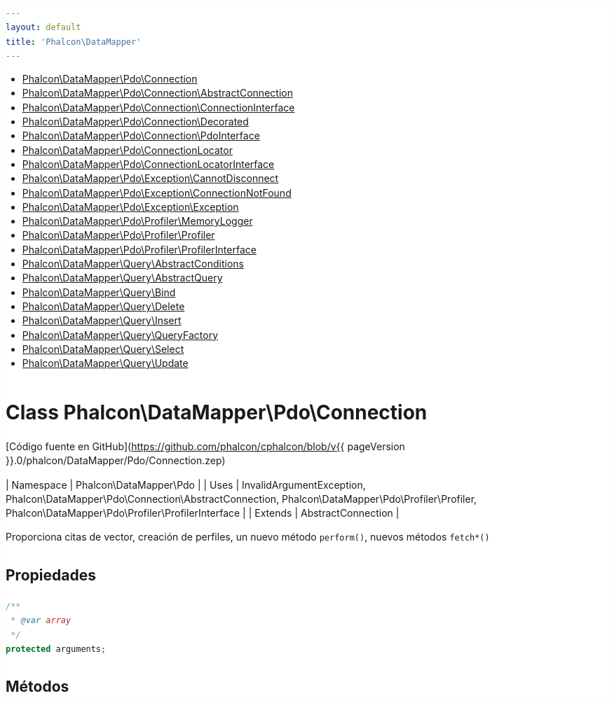 ```yaml
---
layout: default
title: 'Phalcon\DataMapper'
---
```


* [Phalcon\DataMapper\Pdo\Connection](#datamapper-pdo-connection)
* [Phalcon\DataMapper\Pdo\Connection\AbstractConnection](#datamapper-pdo-connection-abstractconnection)
* [Phalcon\DataMapper\Pdo\Connection\ConnectionInterface](#datamapper-pdo-connection-connectioninterface)
* [Phalcon\DataMapper\Pdo\Connection\Decorated](#datamapper-pdo-connection-decorated)
* [Phalcon\DataMapper\Pdo\Connection\PdoInterface](#datamapper-pdo-connection-pdointerface)
* [Phalcon\DataMapper\Pdo\ConnectionLocator](#datamapper-pdo-connectionlocator)
* [Phalcon\DataMapper\Pdo\ConnectionLocatorInterface](#datamapper-pdo-connectionlocatorinterface)
* [Phalcon\DataMapper\Pdo\Exception\CannotDisconnect](#datamapper-pdo-exception-cannotdisconnect)
* [Phalcon\DataMapper\Pdo\Exception\ConnectionNotFound](#datamapper-pdo-exception-connectionnotfound)
* [Phalcon\DataMapper\Pdo\Exception\Exception](#datamapper-pdo-exception-exception)
* [Phalcon\DataMapper\Pdo\Profiler\MemoryLogger](#datamapper-pdo-profiler-memorylogger)
* [Phalcon\DataMapper\Pdo\Profiler\Profiler](#datamapper-pdo-profiler-profiler)
* [Phalcon\DataMapper\Pdo\Profiler\ProfilerInterface](#datamapper-pdo-profiler-profilerinterface)
* [Phalcon\DataMapper\Query\AbstractConditions](#datamapper-query-abstractconditions)
* [Phalcon\DataMapper\Query\AbstractQuery](#datamapper-query-abstractquery)
* [Phalcon\DataMapper\Query\Bind](#datamapper-query-bind)
* [Phalcon\DataMapper\Query\Delete](#datamapper-query-delete)
* [Phalcon\DataMapper\Query\Insert](#datamapper-query-insert)
* [Phalcon\DataMapper\Query\QueryFactory](#datamapper-query-queryfactory)
* [Phalcon\DataMapper\Query\Select](#datamapper-query-select)
* [Phalcon\DataMapper\Query\Update](#datamapper-query-update)

<h1 id="datamapper-pdo-connection">Class Phalcon\DataMapper\Pdo\Connection</h1>

[Código fuente en GitHub](https://github.com/phalcon/cphalcon/blob/v{{ pageVersion }}.0/phalcon/DataMapper/Pdo/Connection.zep)

| Namespace  | Phalcon\DataMapper\Pdo | | Uses       | InvalidArgumentException, Phalcon\DataMapper\Pdo\Connection\AbstractConnection, Phalcon\DataMapper\Pdo\Profiler\Profiler, Phalcon\DataMapper\Pdo\Profiler\ProfilerInterface | | Extends    | AbstractConnection |

Proporciona citas de vector, creación de perfiles, un nuevo método `perform()`, nuevos métodos `fetch*()`

## Propiedades
```php
/**
 * @var array
 */
protected arguments;

```

## Métodos
